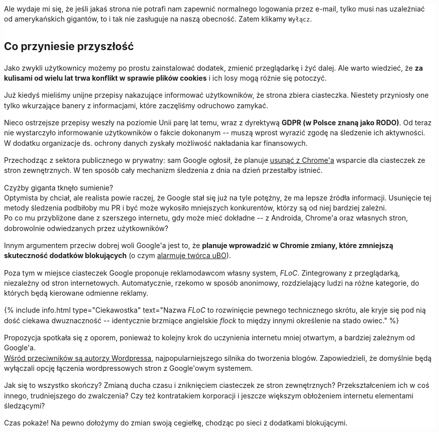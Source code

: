 Ale wydaje mi się, że jeśli jakaś strona nie potrafi nam zapewnić normalnego logowania przez e-mail, tylko musi nas uzależniać od amerykańskich gigantów, to i&nbsp;tak nie zasługuje na naszą obecność. Zatem klikamy `Wyłącz`.

## Co przyniesie przyszłość

Jako zwykli użytkownicy możemy po prostu zainstalować dodatek, zmienić przeglądarkę i&nbsp;żyć dalej. Ale warto wiedzieć, że **za kulisami od wielu lat trwa konflikt w&nbsp;sprawie plików cookies** i&nbsp;ich losy mogą różnie się potoczyć.

Już kiedyś mieliśmy unijne przepisy nakazujące informować użytkowników, że strona zbiera ciasteczka. Niestety przyniosły one tylko wkurzające banery z&nbsp;informacjami, które zaczęliśmy odruchowo zamykać.

Nieco ostrzejsze przepisy weszły na poziomie Unii parę lat temu, wraz z&nbsp;dyrektywą **GDPR (w Polsce znaną jako RODO)**. Od teraz nie wystarczyło informowanie użytkowników o&nbsp;fakcie dokonanym -- muszą wprost wyrazić zgodę na śledzenie ich aktywności. W&nbsp;dodatku organizacje ds. ochrony danych zyskały możliwość nakładania kar finansowych.

Przechodząc z&nbsp;sektora publicznego w&nbsp;prywatny: sam Google ogłosił, że planuje [usunąć z&nbsp;Chrome'a](https://privacysandbox.com/) wsparcie dla ciasteczek ze stron zewnętrznych. W&nbsp;ten sposób cały mechanizm śledzenia z&nbsp;dnia na dzień przestałby istnieć.

Czyżby giganta tknęło sumienie?  
Optymista by chciał, ale realista powie raczej, że Google stał się już na tyle potężny, że ma lepsze źródła informacji. Usunięcie tej metody śledzenia podbiłoby mu PR i&nbsp;być może wykosiło mniejszych konkurentów, którzy są od niej bardziej zależni.  
Po co mu przybliżone dane z&nbsp;szerszego internetu, gdy może mieć dokładne -- z&nbsp;Androida, Chrome'a oraz własnych stron, dobrowolnie odwiedzanych przez użytkowników?

Innym argumentem przeciw dobrej woli Google'a jest to, że **planuje wprowadzić w&nbsp;Chromie zmiany, które zmniejszą skuteczność dodatków blokujących** (o&nbsp;czym [alarmuje twórca uBO](https://github.com/uBlockOrigin/uBlock-issues/issues/338#issuecomment-496009417)).

Poza tym w&nbsp;miejsce ciasteczek Google proponuje reklamodawcom własny system, *FLoC*. Zintegrowany z&nbsp;przeglądarką, niezależny od stron internetowych. Automatycznie, rzekomo w&nbsp;sposób anonimowy, rozdzielający ludzi na różne kategorie, do których będą kierowane odmienne reklamy.

{% include info.html
type="Ciekawostka"
text="Nazwa *FLoC* to rozwinięcie pewnego technicznego skrótu, ale kryje się pod nią dość ciekawa dwuznaczność -- identycznie brzmiące angielskie *flock* to między innymi określenie na stado owiec."
%}   

Propozycja spotkała się z&nbsp;oporem, ponieważ to kolejny krok do uczynienia internetu mniej otwartym, a&nbsp;bardziej zależnym od Google'a.  
[Wśród przeciwników są autorzy Wordpressa](https://www.theregister.com/2021/04/19/wordpress_core_contributor_proposes_treating/), najpopularniejszego silnika do tworzenia blogów. Zapowiedzieli, że domyślnie będą wyłączali opcję łączenia wordpressowych stron z&nbsp;Google'owym systemem.

Jak się to wszystko skończy? Zmianą ducha czasu i&nbsp;zniknięciem ciasteczek ze stron zewnętrznych? Przekształceniem ich w&nbsp;coś innego, trudniejszego do zwalczenia? Czy też kontratakiem korporacji i&nbsp;jeszcze większym obłożeniem internetu elementami śledzącymi?

Czas pokaże! Na pewno dołożymy do zmian swoją cegiełkę, chodząc po sieci z&nbsp;dodatkami blokującymi.
